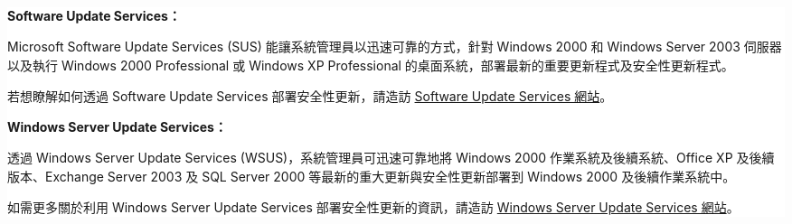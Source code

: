 **Software Update Services：**

Microsoft Software Update Services (SUS) 能讓系統管理員以迅速可靠的方式，針對 Windows 2000 和 Windows Server 2003 伺服器以及執行 Windows 2000 Professional 或 Windows XP Professional 的桌面系統，部署最新的重要更新程式及安全性更新程式。

若想瞭解如何透過 Software Update Services 部署安全性更新，請造訪 [Software Update Services 網站](http://go.microsoft.com/fwlink/?linkid=21133)。

**Windows Server Update Services：**

透過 Windows Server Update Services (WSUS)，系統管理員可迅速可靠地將 Windows 2000 作業系統及後續系統、Office XP 及後續版本、Exchange Server 2003 及 SQL Server 2000 等最新的重大更新與安全性更新部署到 Windows 2000 及後續作業系統中。

如需更多關於利用 Windows Server Update Services 部署安全性更新的資訊，請造訪 [Windows Server Update Services 網站](http://www.microsoft.com/taiwan/windowsserversystem/updateservices/evaluation/overview.mspx)。

